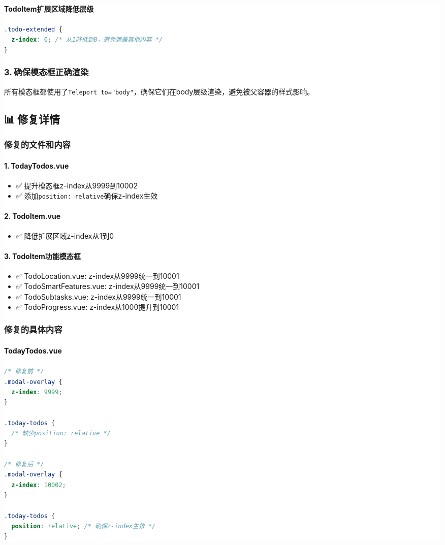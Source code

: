 #### TodoItem扩展区域降低层级
```css
.todo-extended {
  z-index: 0; /* 从1降低到0，避免遮盖其他内容 */
}
```

### 3. 确保模态框正确渲染

所有模态框都使用了`Teleport to="body"`，确保它们在body层级渲染，避免被父容器的样式影响。

## 📊 修复详情

### 修复的文件和内容

#### 1. TodayTodos.vue
- ✅ 提升模态框z-index从9999到10002
- ✅ 添加`position: relative`确保z-index生效

#### 2. TodoItem.vue
- ✅ 降低扩展区域z-index从1到0

#### 3. TodoItem功能模态框
- ✅ TodoLocation.vue: z-index从9999统一到10001
- ✅ TodoSmartFeatures.vue: z-index从9999统一到10001
- ✅ TodoSubtasks.vue: z-index从9999统一到10001
- ✅ TodoProgress.vue: z-index从1000提升到10001

### 修复的具体内容

#### TodayTodos.vue
```css
/* 修复前 */
.modal-overlay {
  z-index: 9999;
}

.today-todos {
  /* 缺少position: relative */
}

/* 修复后 */
.modal-overlay {
  z-index: 10002;
}

.today-todos {
  position: relative; /* 确保z-index生效 */
}
```
